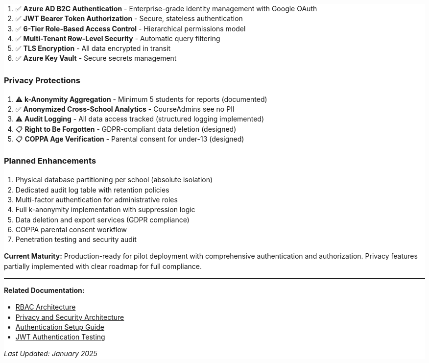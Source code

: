 1. ✅ **Azure AD B2C Authentication** - Enterprise-grade identity management with Google OAuth
2. ✅ **JWT Bearer Token Authorization** - Secure, stateless authentication
3. ✅ **6-Tier Role-Based Access Control** - Hierarchical permissions model
4. ✅ **Multi-Tenant Row-Level Security** - Automatic query filtering
5. ✅ **TLS Encryption** - All data encrypted in transit
6. ✅ **Azure Key Vault** - Secure secrets management

### Privacy Protections

1. ⚠️ **k-Anonymity Aggregation** - Minimum 5 students for reports (documented)
2. ✅ **Anonymized Cross-School Analytics** - CourseAdmins see no PII
3. ⚠️ **Audit Logging** - All data access tracked (structured logging implemented)
4. 📋 **Right to Be Forgotten** - GDPR-compliant data deletion (designed)
5. 📋 **COPPA Age Verification** - Parental consent for under-13 (designed)

### Planned Enhancements

1. Physical database partitioning per school (absolute isolation)
2. Dedicated audit log table with retention policies
3. Multi-factor authentication for administrative roles
4. Full k-anonymity implementation with suppression logic
5. Data deletion and export services (GDPR compliance)
6. COPPA parental consent workflow
7. Penetration testing and security audit

**Current Maturity:** Production-ready for pilot deployment with comprehensive authentication and authorization. Privacy features partially implemented with clear roadmap for full compliance.

---

**Related Documentation:**
- [RBAC Architecture](../../docs/architecture/RBAC_ARCHITECTURE.md)
- [Privacy and Security Architecture](../../docs/architecture/PRIVACY_AND_SECURITY.md)
- [Authentication Setup Guide](../../docs/deployment/AUTHENTICATION_SETUP.md)
- [JWT Authentication Testing](../../docs/development/testing/JWT_AUTHENTICATION_TESTING.md)

*Last Updated: January 2025*
